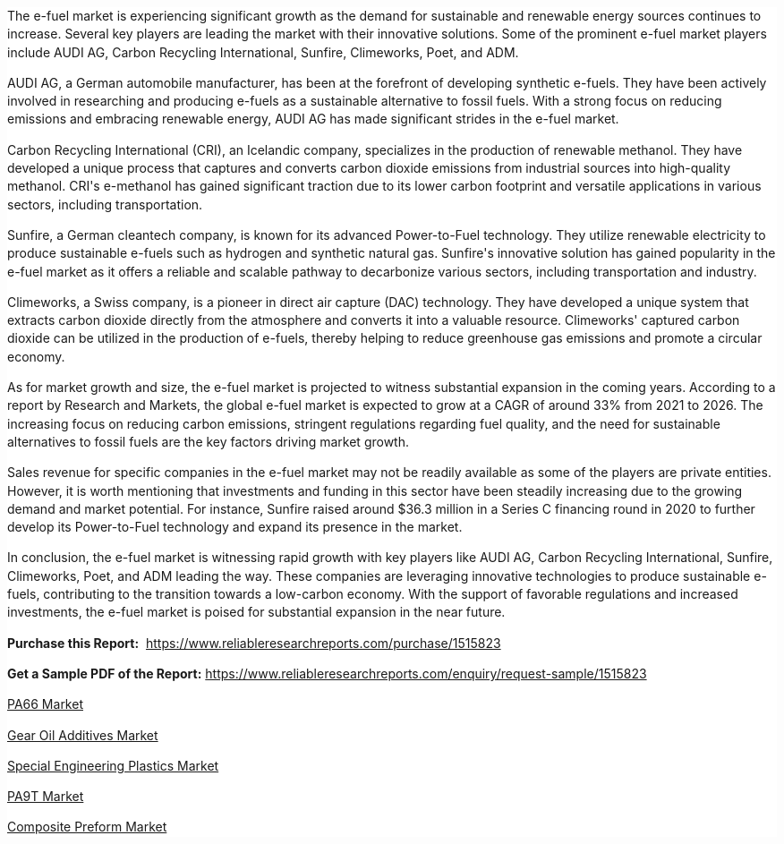 <p><p>The e-fuel market is experiencing significant growth as the demand for sustainable and renewable energy sources continues to increase. Several key players are leading the market with their innovative solutions. Some of the prominent e-fuel market players include AUDI AG, Carbon Recycling International, Sunfire, Climeworks, Poet, and ADM.</p><p>AUDI AG, a German automobile manufacturer, has been at the forefront of developing synthetic e-fuels. They have been actively involved in researching and producing e-fuels as a sustainable alternative to fossil fuels. With a strong focus on reducing emissions and embracing renewable energy, AUDI AG has made significant strides in the e-fuel market.</p><p>Carbon Recycling International (CRI), an Icelandic company, specializes in the production of renewable methanol. They have developed a unique process that captures and converts carbon dioxide emissions from industrial sources into high-quality methanol. CRI's e-methanol has gained significant traction due to its lower carbon footprint and versatile applications in various sectors, including transportation.</p><p>Sunfire, a German cleantech company, is known for its advanced Power-to-Fuel technology. They utilize renewable electricity to produce sustainable e-fuels such as hydrogen and synthetic natural gas. Sunfire's innovative solution has gained popularity in the e-fuel market as it offers a reliable and scalable pathway to decarbonize various sectors, including transportation and industry.</p><p>Climeworks, a Swiss company, is a pioneer in direct air capture (DAC) technology. They have developed a unique system that extracts carbon dioxide directly from the atmosphere and converts it into a valuable resource. Climeworks' captured carbon dioxide can be utilized in the production of e-fuels, thereby helping to reduce greenhouse gas emissions and promote a circular economy.</p><p>As for market growth and size, the e-fuel market is projected to witness substantial expansion in the coming years. According to a report by Research and Markets, the global e-fuel market is expected to grow at a CAGR of around 33% from 2021 to 2026. The increasing focus on reducing carbon emissions, stringent regulations regarding fuel quality, and the need for sustainable alternatives to fossil fuels are the key factors driving market growth.</p><p>Sales revenue for specific companies in the e-fuel market may not be readily available as some of the players are private entities. However, it is worth mentioning that investments and funding in this sector have been steadily increasing due to the growing demand and market potential. For instance, Sunfire raised around $36.3 million in a Series C financing round in 2020 to further develop its Power-to-Fuel technology and expand its presence in the market.</p><p>In conclusion, the e-fuel market is witnessing rapid growth with key players like AUDI AG, Carbon Recycling International, Sunfire, Climeworks, Poet, and ADM leading the way. These companies are leveraging innovative technologies to produce sustainable e-fuels, contributing to the transition towards a low-carbon economy. With the support of favorable regulations and increased investments, the e-fuel market is poised for substantial expansion in the near future.</p></p>
<p><strong>Purchase this Report:</strong>&nbsp;&nbsp;<a href="https://www.reliableresearchreports.com/purchase/1515823">https://www.reliableresearchreports.com/purchase/1515823</a></p>
<p></p>
<p><strong>Get a Sample PDF of the Report:</strong>&nbsp;<a href="https://www.reliableresearchreports.com/enquiry/request-sample/1515823">https://www.reliableresearchreports.com/enquiry/request-sample/1515823</a></p>
<p><p><a href="https://medium.com/@katlynbauch/pa66-market-exploring-market-share-market-trends-and-future-growth-5becdd3bd7dd">PA66 Market</a></p><p><a href="https://medium.com/@zitakuvalis/gear-oil-additives-market-competitive-analysis-market-trends-and-forecast-to-2030-33f16cc8c303">Gear Oil Additives Market</a></p><p><a href="https://medium.com/@ashlybednar2023/special-engineering-plastics-market-size-market-outlook-and-market-forecast-2023-to-2030-c87da84f4230">Special Engineering Plastics Market</a></p><p><a href="https://medium.com/@jackytorphy/pa9t-market-trends-forecast-and-competitive-analysis-to-2030-728d6d249603">PA9T Market</a></p><p><a href="https://medium.com/@markuspagac2023/composite-preform-market-share-evolution-and-market-growth-trends-2023-2030-31121021a765">Composite Preform Market</a></p></p>